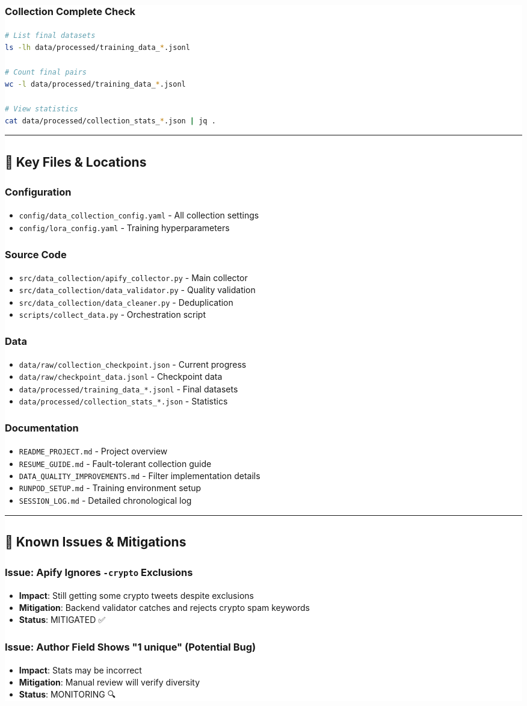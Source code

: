### Collection Complete Check
```bash
# List final datasets
ls -lh data/processed/training_data_*.jsonl

# Count final pairs
wc -l data/processed/training_data_*.jsonl

# View statistics
cat data/processed/collection_stats_*.json | jq .
```

---

## 📁 Key Files & Locations

### Configuration
- `config/data_collection_config.yaml` - All collection settings
- `config/lora_config.yaml` - Training hyperparameters

### Source Code
- `src/data_collection/apify_collector.py` - Main collector
- `src/data_collection/data_validator.py` - Quality validation
- `src/data_collection/data_cleaner.py` - Deduplication
- `scripts/collect_data.py` - Orchestration script

### Data
- `data/raw/collection_checkpoint.json` - Current progress
- `data/raw/checkpoint_data.jsonl` - Checkpoint data
- `data/processed/training_data_*.jsonl` - Final datasets
- `data/processed/collection_stats_*.json` - Statistics

### Documentation
- `README_PROJECT.md` - Project overview
- `RESUME_GUIDE.md` - Fault-tolerant collection guide
- `DATA_QUALITY_IMPROVEMENTS.md` - Filter implementation details
- `RUNPOD_SETUP.md` - Training environment setup
- `SESSION_LOG.md` - Detailed chronological log

---

## 🚨 Known Issues & Mitigations

### Issue: Apify Ignores `-crypto` Exclusions
- **Impact**: Still getting some crypto tweets despite exclusions
- **Mitigation**: Backend validator catches and rejects crypto spam keywords
- **Status**: MITIGATED ✅

### Issue: Author Field Shows "1 unique" (Potential Bug)
- **Impact**: Stats may be incorrect
- **Mitigation**: Manual review will verify diversity
- **Status**: MONITORING 🔍
